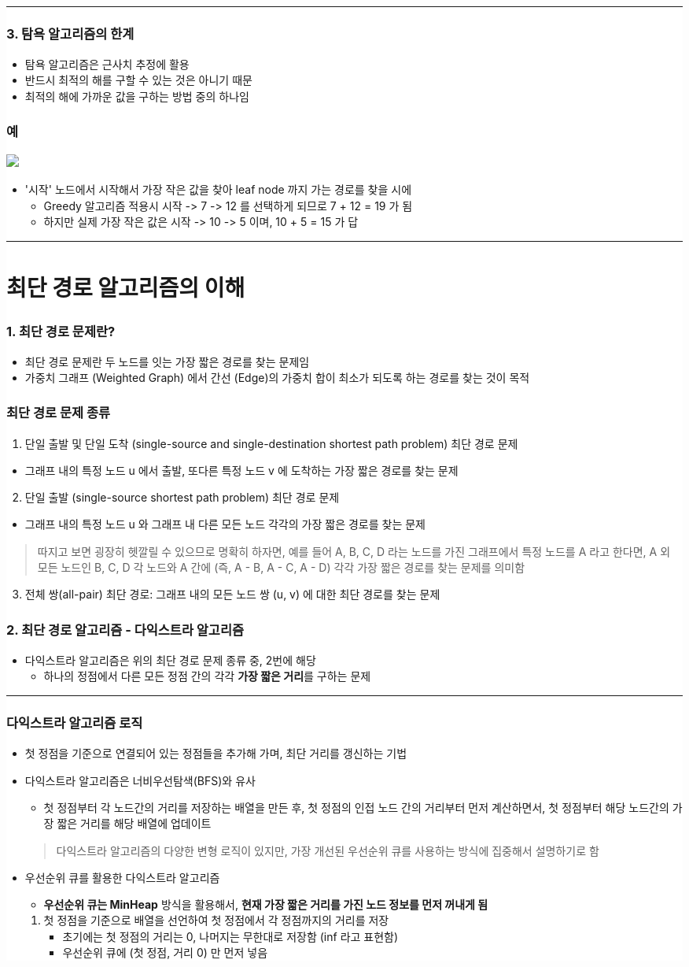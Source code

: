
---
### 3. 탐욕 알고리즘의 한계
- 탐욕 알고리즘은 근사치 추정에 활용
- 반드시 최적의 해를 구할 수 있는 것은 아니기 때문
- 최적의 해에 가까운 값을 구하는 방법 중의 하나임

### 예
<img src="https://www.fun-coding.org/00_Images/greedy.png" width=300>

- '시작' 노드에서 시작해서 가장 작은 값을 찾아 leaf node 까지 가는 경로를 찾을 시에
  - Greedy 알고리즘 적용시 시작 -> 7 -> 12 를 선택하게 되므로 7 + 12 = 19 가 됨 
  - 하지만 실제 가장 작은 값은 시작 -> 10 -> 5 이며, 10 + 5 = 15 가 답

---
# 최단 경로 알고리즘의 이해
### 1. 최단 경로 문제란?
- 최단 경로 문제란 두 노드를 잇는 가장 짧은 경로를 찾는 문제임
- 가중치 그래프 (Weighted Graph) 에서 간선 (Edge)의 가중치 합이 최소가 되도록 하는 경로를 찾는 것이 목적

### 최단 경로 문제 종류
1. 단일 출발 및 단일 도착 (single-source and single-destination shortest path problem) 최단 경로 문제
  - 그래프 내의 특정 노드 u 에서 출발, 또다른 특정 노드 v 에 도착하는 가장 짧은 경로를 찾는 문제
2. 단일 출발 (single-source shortest path problem) 최단 경로 문제
  - 그래프 내의 특정 노드 u 와 그래프 내 다른 모든 노드 각각의 가장 짧은 경로를 찾는 문제
  > 따지고 보면 굉장히 헷깔릴 수 있으므로 명확히 하자면, 
  > 예를 들어 A, B, C, D 라는 노드를 가진 그래프에서 특정 노드를 A 라고 한다면,
  > A 외 모든 노드인 B, C, D 각 노드와 A 간에 (즉, A - B, A - C, A - D) 각각 가장 짧은 경로를 찾는 문제를 의미함
  
3. 전체 쌍(all-pair) 최단 경로: 그래프 내의 모든 노드 쌍 (u, v) 에 대한 최단 경로를 찾는 문제

### 2. 최단 경로 알고리즘 - 다익스트라 알고리즘
- 다익스트라 알고리즘은 위의 최단 경로 문제 종류 중, 2번에 해당
  - 하나의 정점에서 다른 모든 정점 간의 각각 **가장 짧은 거리**를 구하는 문제

---

### 다익스트라 알고리즘 로직
- 첫 정점을 기준으로 연결되어 있는 정점들을 추가해 가며, 최단 거리를 갱신하는 기법
- 다익스트라 알고리즘은 너비우선탐색(BFS)와 유사
  - 첫 정점부터 각 노드간의 거리를 저장하는 배열을 만든 후, 첫 정점의 인접 노드 간의 거리부터 먼저 계산하면서, 첫 정점부터 해당 노드간의 가장 짧은 거리를 해당 배열에 업데이트
  
  >  다익스트라 알고리즘의 다양한 변형 로직이 있지만, 가장 개선된 우선순위 큐를 사용하는 방식에 집중해서 설명하기로 함

- 우선순위 큐를 활용한 다익스트라 알고리즘
  - **우선순위 큐는 MinHeap** 방식을 활용해서, **현재 가장 짧은 거리를 가진 노드 정보를 먼저 꺼내게 됨**

  1) 첫 정점을 기준으로 배열을 선언하여 첫 정점에서 각 정점까지의 거리를 저장
     - 초기에는 첫 정점의 거리는 0, 나머지는 무한대로 저장함 (inf 라고 표현함)
     - 우선순위 큐에 (첫 정점, 거리 0) 만 먼저 넣음 
